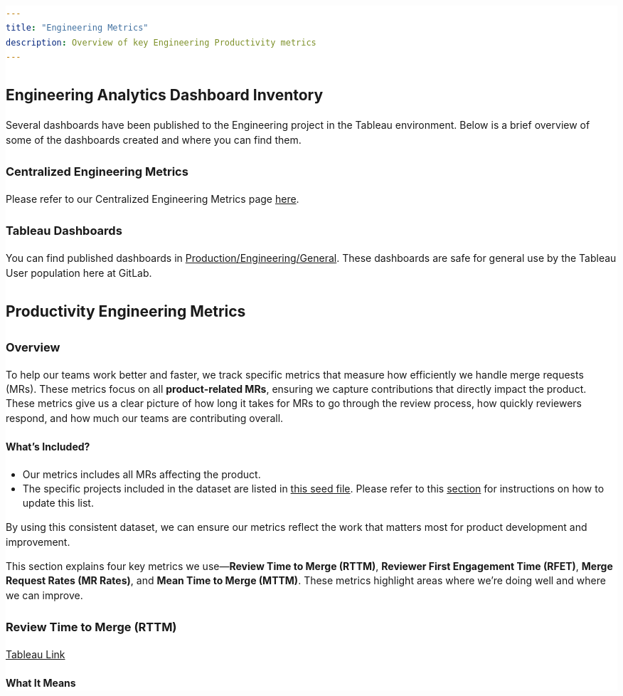 ```yaml
---
title: "Engineering Metrics"
description: Overview of key Engineering Productivity metrics
---
```


## Engineering Analytics Dashboard Inventory

Several dashboards have been published to the Engineering project in the Tableau environment. Below is a brief overview of some of the dashboards created and where you can find them.

### Centralized Engineering Metrics

Please refer to our Centralized Engineering Metrics page [here](/handbook/product/groups/product-analysis/engineering/dashboards/).

### Tableau Dashboards

You can find published dashboards in [Production/Engineering/General](https://10az.online.tableau.com/#/site/gitlab/projects/367732). These dashboards are safe for general use by the Tableau User population here at GitLab.

## Productivity Engineering Metrics

### Overview

To help our teams work better and faster, we track specific metrics that measure how efficiently we handle merge requests (MRs). These metrics focus on all **product-related MRs**, ensuring we capture contributions that directly impact the product. These metrics give us a clear picture of how long it takes for MRs to go through the review process, how quickly reviewers respond, and how much our teams are contributing overall.

#### What’s Included?

* Our metrics includes all MRs affecting the product.
* The specific projects included in the dataset are listed in [this seed file](https://gitlab.com/gitlab-data/analytics/-/blob/master/transform/snowflake-dbt/seeds/seed_engineering/projects_part_of_product.csv?ref_type=heads). Please refer to this [section](/handbook/product/groups/product-analysis/engineering/metrics/#updating-the-list-of-projects) for instructions on how to update this list.

By using this consistent dataset, we can ensure our metrics reflect the work that matters most for product development and improvement.

This section explains four key metrics we use—**Review Time to Merge (RTTM)**, **Reviewer First Engagement Time (RFET)**, **Merge Request Rates (MR Rates)**, and **Mean Time to Merge (MTTM)**. These metrics highlight areas where we’re doing well and where we can improve.

### Review Time to Merge (RTTM)

[Tableau Link](https://10az.online.tableau.com/#/site/gitlab/workbooks/2162529/views)

#### What It Means
